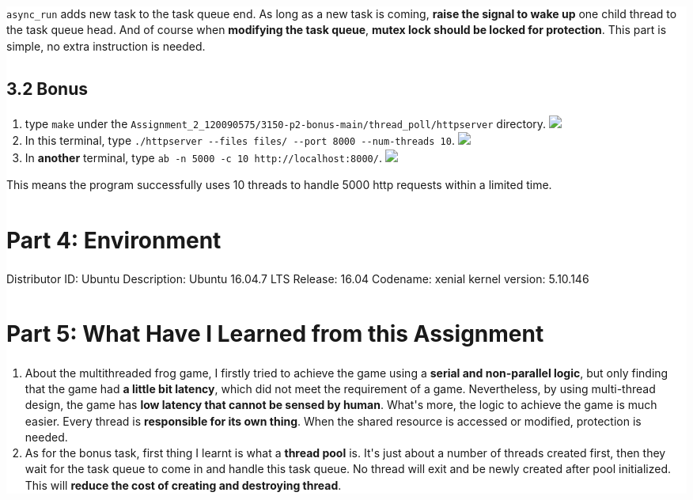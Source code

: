 ```async_run``` adds new task to the task queue end. As long as a new task is coming, **raise the signal to wake up** one child thread to the task queue head. And of course when **modifying the task queue**, **mutex lock should be locked for protection**. This part is simple, no extra instruction is needed.
## 3.2 Bonus
1. type ```make``` under the ```Assignment_2_120090575/3150-p2-bonus-main/thread_poll/httpserver``` directory.
![](demo6.png)
2. In this terminal, type ```./httpserver --files files/ --port 8000 --num-threads 10```.
![](demo7.png)
3. In **another** terminal, type ```ab -n 5000 -c 10 http://localhost:8000/```.
![](demo8.png)

This means the program successfully uses 10 threads to handle 5000 http requests within a limited time.

# Part 4: Environment
Distributor ID: Ubuntu Description: Ubuntu 16.04.7 LTS Release: 16.04 Codename: xenial
kernel version: 5.10.146

# Part 5: What Have I Learned from this Assignment
1. About the multithreaded frog game, I firstly tried to achieve the game using a **serial and non-parallel logic**, but only finding that the game had **a little bit latency**, which did not meet the requirement of a game. Nevertheless, by using multi-thread design, the game has **low latency that cannot be sensed by human**. What's more, the logic to achieve the game is much easier. Every thread is **responsible for its own thing**. When the shared resource is accessed or modified, protection is needed.
2. As for the bonus task, first thing I learnt is what a **thread pool** is. It's just about a number of threads created first, then they wait for the task queue to come in and handle this task queue. No thread will exit and be newly created after pool initialized. This will **reduce the cost of creating and destroying thread**.